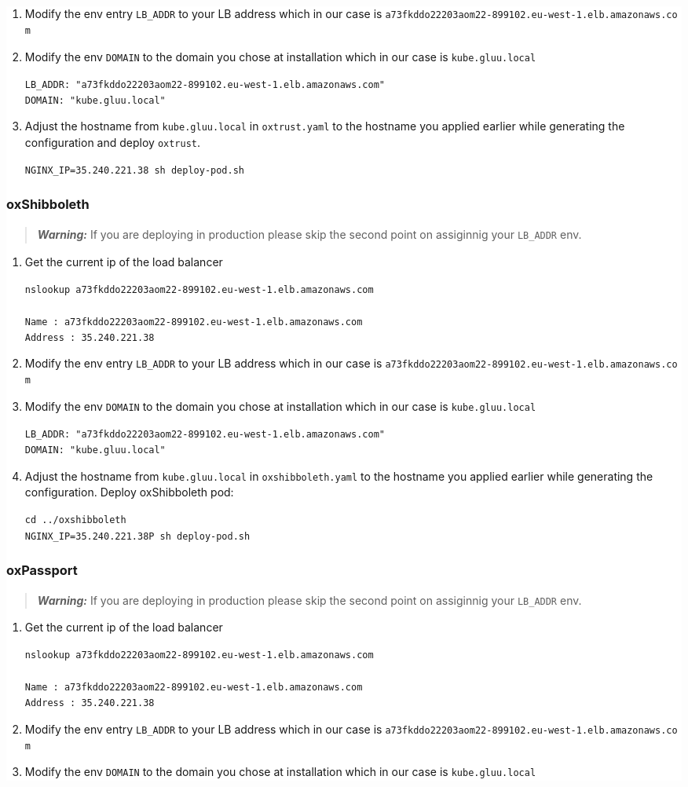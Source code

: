 1.  Modify the env  entry `LB_ADDR` to your LB address which in our case is `a73fkddo22203aom22-899102.eu-west-1.elb.amazonaws.com`

1.  Modify the env `DOMAIN` to the domain you chose at installation which in our case is `kube.gluu.local`

        LB_ADDR: "a73fkddo22203aom22-899102.eu-west-1.elb.amazonaws.com"
        DOMAIN: "kube.gluu.local"

1.  Adjust the hostname from `kube.gluu.local` in `oxtrust.yaml` to the hostname you applied earlier while generating the configuration and deploy `oxtrust`.

        NGINX_IP=35.240.221.38 sh deploy-pod.sh

### oxShibboleth

> **_Warning:_**  If you are deploying in production please skip the second point on assiginnig your `LB_ADDR` env.

1.  Get the current ip of the load balancer

        nslookup a73fkddo22203aom22-899102.eu-west-1.elb.amazonaws.com

        Name : a73fkddo22203aom22-899102.eu-west-1.elb.amazonaws.com
        Address : 35.240.221.38

1.  Modify the env  entry `LB_ADDR` to your LB address which in our case is `a73fkddo22203aom22-899102.eu-west-1.elb.amazonaws.com`

1.  Modify the env `DOMAIN` to the domain you chose at installation which in our case is `kube.gluu.local`

        LB_ADDR: "a73fkddo22203aom22-899102.eu-west-1.elb.amazonaws.com"
        DOMAIN: "kube.gluu.local"

1.  Adjust the hostname from `kube.gluu.local` in `oxshibboleth.yaml` to the hostname you applied earlier while generating the configuration. Deploy oxShibboleth pod:

        cd ../oxshibboleth
        NGINX_IP=35.240.221.38P sh deploy-pod.sh

### oxPassport

> **_Warning:_**  If you are deploying in production please skip the second point on assiginnig your `LB_ADDR` env.


1.  Get the current ip of the load balancer

        nslookup a73fkddo22203aom22-899102.eu-west-1.elb.amazonaws.com

        Name : a73fkddo22203aom22-899102.eu-west-1.elb.amazonaws.com
        Address : 35.240.221.38

1.  Modify the env  entry `LB_ADDR` to your LB address which in our case is `a73fkddo22203aom22-899102.eu-west-1.elb.amazonaws.com`

1.  Modify the env `DOMAIN` to the domain you chose at installation which in our case is `kube.gluu.local`
